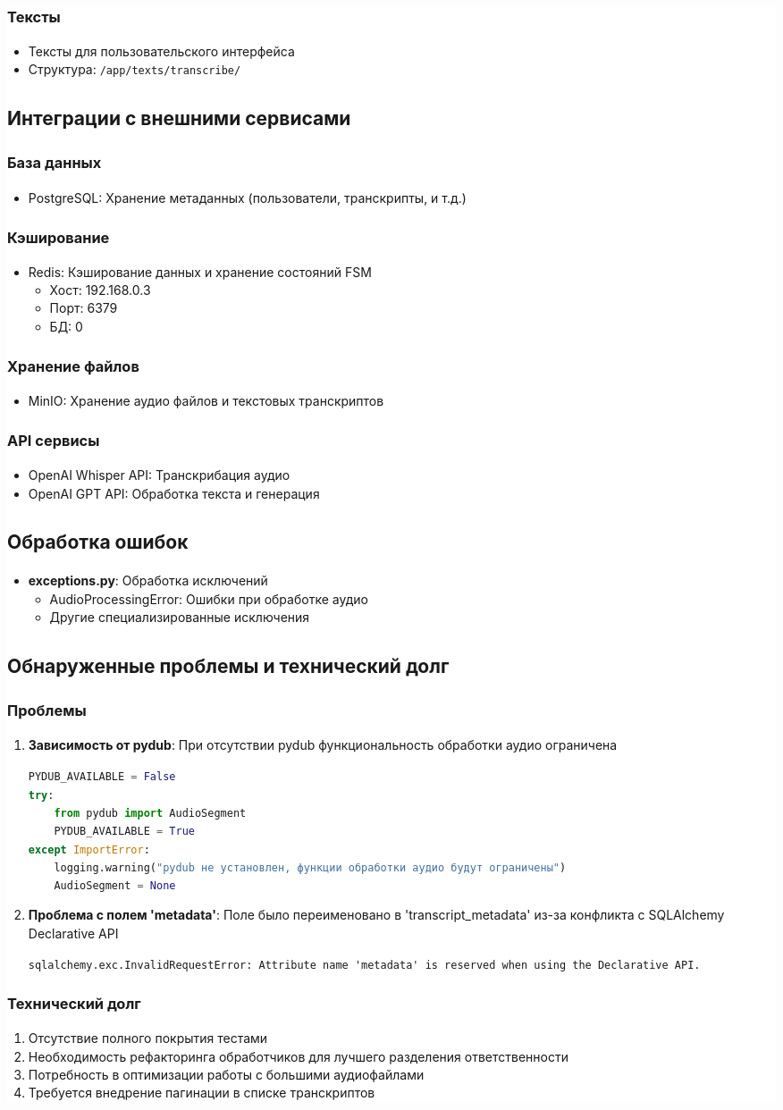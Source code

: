 ### Тексты
- Тексты для пользовательского интерфейса
- Структура: `/app/texts/transcribe/`

## Интеграции с внешними сервисами

### База данных
- PostgreSQL: Хранение метаданных (пользователи, транскрипты, и т.д.)

### Кэширование
- Redis: Кэширование данных и хранение состояний FSM
  - Хост: 192.168.0.3
  - Порт: 6379
  - БД: 0

### Хранение файлов
- MinIO: Хранение аудио файлов и текстовых транскриптов

### API сервисы
- OpenAI Whisper API: Транскрибация аудио
- OpenAI GPT API: Обработка текста и генерация

## Обработка ошибок
- **exceptions.py**: Обработка исключений
  - AudioProcessingError: Ошибки при обработке аудио
  - Другие специализированные исключения

## Обнаруженные проблемы и технический долг

### Проблемы
1. **Зависимость от pydub**: При отсутствии pydub функциональность обработки аудио ограничена
   ```python
   PYDUB_AVAILABLE = False
   try:
       from pydub import AudioSegment
       PYDUB_AVAILABLE = True
   except ImportError:
       logging.warning("pydub не установлен, функции обработки аудио будут ограничены")
       AudioSegment = None
   ```

2. **Проблема с полем 'metadata'**: Поле было переименовано в 'transcript_metadata' из-за конфликта с SQLAlchemy Declarative API
   ```
   sqlalchemy.exc.InvalidRequestError: Attribute name 'metadata' is reserved when using the Declarative API.
   ```

### Технический долг
1. Отсутствие полного покрытия тестами
2. Необходимость рефакторинга обработчиков для лучшего разделения ответственности
3. Потребность в оптимизации работы с большими аудиофайлами
4. Требуется внедрение пагинации в списке транскриптов

